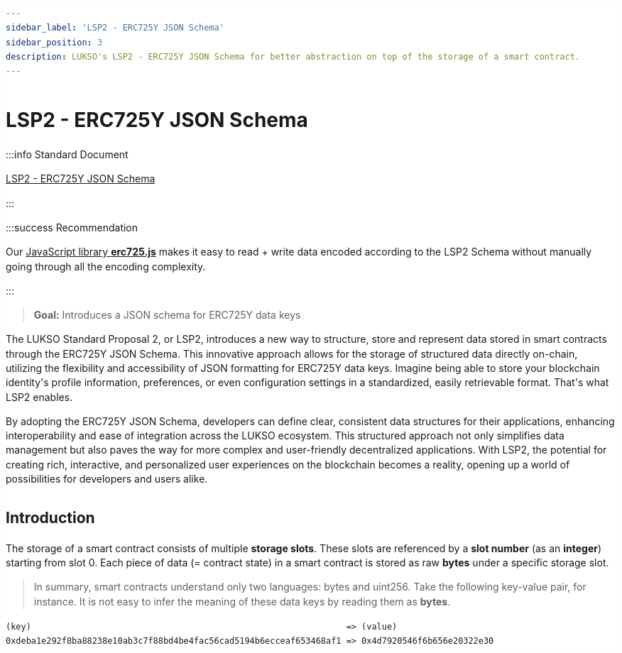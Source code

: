 ```yaml
---
sidebar_label: 'LSP2 - ERC725Y JSON Schema'
sidebar_position: 3
description: LUKSO's LSP2 - ERC725Y JSON Schema for better abstraction on top of the storage of a smart contract.
---
```


# LSP2 - ERC725Y JSON Schema

:::info Standard Document

[LSP2 - ERC725Y JSON Schema](https://github.com/lukso-network/LIPs/blob/main/LSPs/LSP-2-ERC725YJSONSchema.md)

:::

:::success Recommendation

Our [JavaScript library **erc725.js**](../../tools/libraries/erc725js/getting-started.md) makes it easy to read + write data encoded according to the LSP2 Schema without manually going through all the encoding complexity.

:::

> **Goal:** Introduces a JSON schema for ERC725Y data keys

The LUKSO Standard Proposal 2, or LSP2, introduces a new way to structure, store and represent data stored in smart contracts through the ERC725Y JSON Schema. This innovative approach allows for the storage of structured data directly on-chain, utilizing the flexibility and accessibility of JSON formatting for ERC725Y data keys. Imagine being able to store your blockchain identity's profile information, preferences, or even configuration settings in a standardized, easily retrievable format. That's what LSP2 enables.

By adopting the ERC725Y JSON Schema, developers can define clear, consistent data structures for their applications, enhancing interoperability and ease of integration across the LUKSO ecosystem. This structured approach not only simplifies data management but also paves the way for more complex and user-friendly decentralized applications. With LSP2, the potential for creating rich, interactive, and personalized user experiences on the blockchain becomes a reality, opening up a world of possibilities for developers and users alike.

## Introduction

The storage of a smart contract consists of multiple **storage slots**. These slots are referenced by a **slot number** (as an **integer**) starting from slot 0. Each piece of data (= contract state) in a smart contract is stored as raw **bytes** under a specific storage slot.

> In summary, smart contracts understand only two languages: bytes and uint256.
> Take the following key-value pair, for instance. It is not easy to infer the meaning of these data keys by reading them as **bytes**.

```text
(key)                                                              => (value)
0xdeba1e292f8ba88238e10ab3c7f88bd4be4fac56cad5194b6ecceaf653468af1 => 0x4d7920546f6b656e20322e30
```
